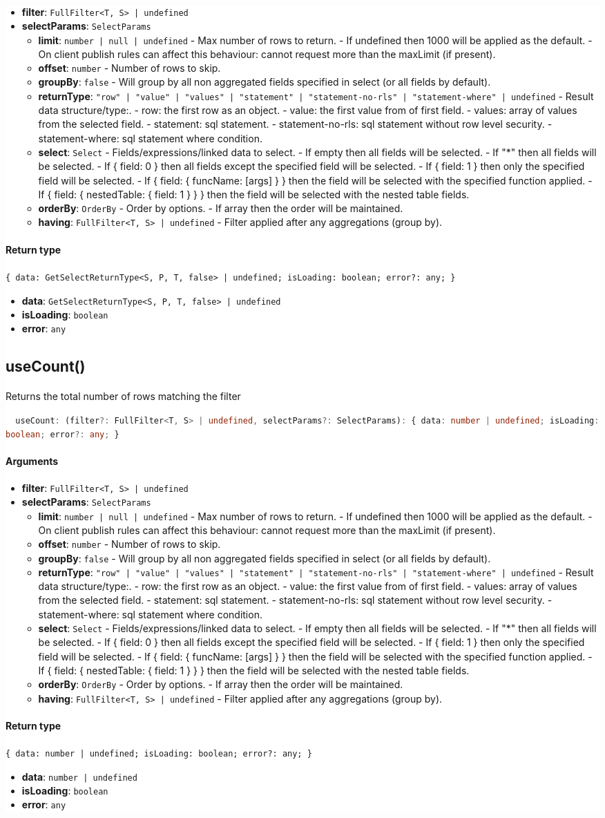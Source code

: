   - **filter**: `FullFilter<T, S> | undefined`  
  - **selectParams**: `SelectParams`  
    - **limit**: `number | null | undefined`   - Max number of rows to return. - If undefined then 1000 will be applied as the default. - On client publish rules can affect this behaviour: cannot request more than the maxLimit (if present).
    - **offset**: `number`   - Number of rows to skip.
    - **groupBy**: `false`   - Will group by all non aggregated fields specified in select (or all fields by default).
    - **returnType**: `"row" | "value" | "values" | "statement" | "statement-no-rls" | "statement-where" | undefined`   - Result data structure/type:. - row: the first row as an object. - value: the first value from of first field. - values: array of values from the selected field. - statement: sql statement. - statement-no-rls: sql statement without row level security. - statement-where: sql statement where condition.
    - **select**: `Select`   - Fields/expressions/linked data to select. - If empty then all fields will be selected. - If "*" then all fields will be selected. - If { field: 0 } then all fields except the specified field will be selected. - If { field: 1 } then only the specified field will be selected. - If { field: { funcName: [args] } } then the field will be selected with the specified function applied. - If { field: { nestedTable: { field: 1 } } } then the field will be selected with the nested table fields.
    - **orderBy**: `OrderBy`   - Order by options. - If array then the order will be maintained.
    - **having**: `FullFilter<T, S> | undefined`   - Filter applied after any aggregations (group by).
#### Return type
`{ data: GetSelectReturnType<S, P, T, false> | undefined; isLoading: boolean; error?: any; }`  
  - **data**: `GetSelectReturnType<S, P, T, false> | undefined`  
  - **isLoading**: `boolean`  
  - **error**: `any`  

## useCount()
Returns the total number of rows matching the filter
```typescript
  useCount: (filter?: FullFilter<T, S> | undefined, selectParams?: SelectParams): { data: number | undefined; isLoading: boolean; error?: any; }
  ```
#### Arguments

  - **filter**: `FullFilter<T, S> | undefined`  
  - **selectParams**: `SelectParams`  
    - **limit**: `number | null | undefined`   - Max number of rows to return. - If undefined then 1000 will be applied as the default. - On client publish rules can affect this behaviour: cannot request more than the maxLimit (if present).
    - **offset**: `number`   - Number of rows to skip.
    - **groupBy**: `false`   - Will group by all non aggregated fields specified in select (or all fields by default).
    - **returnType**: `"row" | "value" | "values" | "statement" | "statement-no-rls" | "statement-where" | undefined`   - Result data structure/type:. - row: the first row as an object. - value: the first value from of first field. - values: array of values from the selected field. - statement: sql statement. - statement-no-rls: sql statement without row level security. - statement-where: sql statement where condition.
    - **select**: `Select`   - Fields/expressions/linked data to select. - If empty then all fields will be selected. - If "*" then all fields will be selected. - If { field: 0 } then all fields except the specified field will be selected. - If { field: 1 } then only the specified field will be selected. - If { field: { funcName: [args] } } then the field will be selected with the specified function applied. - If { field: { nestedTable: { field: 1 } } } then the field will be selected with the nested table fields.
    - **orderBy**: `OrderBy`   - Order by options. - If array then the order will be maintained.
    - **having**: `FullFilter<T, S> | undefined`   - Filter applied after any aggregations (group by).
#### Return type
`{ data: number | undefined; isLoading: boolean; error?: any; }`  
  - **data**: `number | undefined`  
  - **isLoading**: `boolean`  
  - **error**: `any`  
